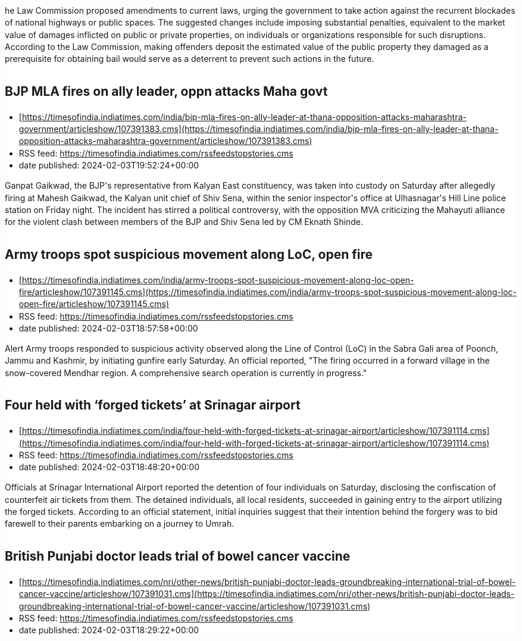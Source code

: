 he Law Commission proposed amendments to current laws, urging the government to take action against the recurrent blockades of national highways or public spaces. The suggested changes include imposing substantial penalties, equivalent to the market value of damages inflicted on public or private properties, on individuals or organizations responsible for such disruptions. According to the Law Commission, making offenders deposit the estimated value of the public property they damaged as a prerequisite for obtaining bail would serve as a deterrent to prevent such actions in the future.

## BJP MLA fires on ally leader, oppn attacks Maha govt
 - [https://timesofindia.indiatimes.com/india/bjp-mla-fires-on-ally-leader-at-thana-opposition-attacks-maharashtra-government/articleshow/107391383.cms](https://timesofindia.indiatimes.com/india/bjp-mla-fires-on-ally-leader-at-thana-opposition-attacks-maharashtra-government/articleshow/107391383.cms)
 - RSS feed: https://timesofindia.indiatimes.com/rssfeedstopstories.cms
 - date published: 2024-02-03T19:52:24+00:00

Ganpat Gaikwad, the BJP's representative from Kalyan East constituency, was taken into custody on Saturday after allegedly firing at Mahesh Gaikwad, the Kalyan unit chief of Shiv Sena, within the senior inspector's office at Ulhasnagar's Hill Line police station on Friday night. The incident has stirred a political controversy, with the opposition MVA criticizing the Mahayuti alliance for the violent clash between members of the BJP and Shiv Sena led by CM Eknath Shinde.

## Army troops spot suspicious movement along LoC, open fire
 - [https://timesofindia.indiatimes.com/india/army-troops-spot-suspicious-movement-along-loc-open-fire/articleshow/107391145.cms](https://timesofindia.indiatimes.com/india/army-troops-spot-suspicious-movement-along-loc-open-fire/articleshow/107391145.cms)
 - RSS feed: https://timesofindia.indiatimes.com/rssfeedstopstories.cms
 - date published: 2024-02-03T18:57:58+00:00

Alert Army troops responded to suspicious activity observed along the Line of Control (LoC) in the Sabra Gali area of Poonch, Jammu and Kashmir, by initiating gunfire early Saturday. An official reported, "The firing occurred in a forward village in the snow-covered Mendhar region. A comprehensive search operation is currently in progress."

## Four held with ‘forged tickets’ at Srinagar airport
 - [https://timesofindia.indiatimes.com/india/four-held-with-forged-tickets-at-srinagar-airport/articleshow/107391114.cms](https://timesofindia.indiatimes.com/india/four-held-with-forged-tickets-at-srinagar-airport/articleshow/107391114.cms)
 - RSS feed: https://timesofindia.indiatimes.com/rssfeedstopstories.cms
 - date published: 2024-02-03T18:48:20+00:00

Officials at Srinagar International Airport reported the detention of four individuals on Saturday, disclosing the confiscation of counterfeit air tickets from them.  The detained individuals, all local residents, succeeded in gaining entry to the airport utilizing the forged tickets. According to an official statement, initial inquiries suggest that their intention behind the forgery was to bid farewell to their parents embarking on a journey to Umrah.

## British Punjabi doctor leads trial of bowel cancer vaccine
 - [https://timesofindia.indiatimes.com/nri/other-news/british-punjabi-doctor-leads-groundbreaking-international-trial-of-bowel-cancer-vaccine/articleshow/107391031.cms](https://timesofindia.indiatimes.com/nri/other-news/british-punjabi-doctor-leads-groundbreaking-international-trial-of-bowel-cancer-vaccine/articleshow/107391031.cms)
 - RSS feed: https://timesofindia.indiatimes.com/rssfeedstopstories.cms
 - date published: 2024-02-03T18:29:22+00:00
